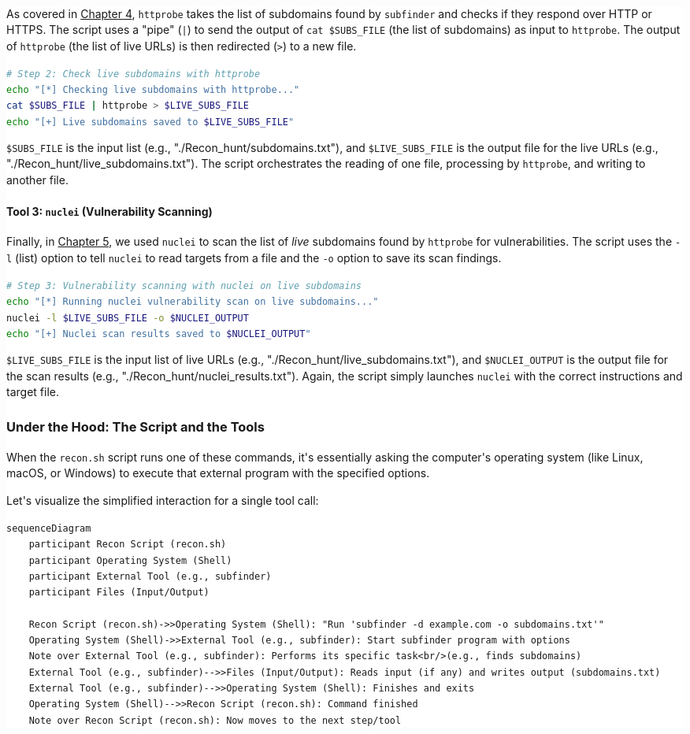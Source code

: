 As covered in [Chapter 4](04_live_host_identification_.md), `httprobe` takes the list of subdomains found by `subfinder` and checks if they respond over HTTP or HTTPS. The script uses a "pipe" (`|`) to send the output of `cat $SUBS_FILE` (the list of subdomains) as input to `httprobe`. The output of `httprobe` (the list of live URLs) is then redirected (`>`) to a new file.

```bash
# Step 2: Check live subdomains with httprobe
echo "[*] Checking live subdomains with httprobe..."
cat $SUBS_FILE | httprobe > $LIVE_SUBS_FILE
echo "[+] Live subdomains saved to $LIVE_SUBS_FILE"
```

`$SUBS_FILE` is the input list (e.g., "./Recon_hunt/subdomains.txt"), and `$LIVE_SUBS_FILE` is the output file for the live URLs (e.g., "./Recon_hunt/live_subdomains.txt"). The script orchestrates the reading of one file, processing by `httprobe`, and writing to another file.

#### Tool 3: `nuclei` (Vulnerability Scanning)

Finally, in [Chapter 5](05_vulnerability_scanning_.md), we used `nuclei` to scan the list of *live* subdomains found by `httprobe` for vulnerabilities. The script uses the `-l` (list) option to tell `nuclei` to read targets from a file and the `-o` option to save its scan findings.

```bash
# Step 3: Vulnerability scanning with nuclei on live subdomains
echo "[*] Running nuclei vulnerability scan on live subdomains..."
nuclei -l $LIVE_SUBS_FILE -o $NUCLEI_OUTPUT
echo "[+] Nuclei scan results saved to $NUCLEI_OUTPUT"
```

`$LIVE_SUBS_FILE` is the input list of live URLs (e.g., "./Recon_hunt/live_subdomains.txt"), and `$NUCLEI_OUTPUT` is the output file for the scan results (e.g., "./Recon_hunt/nuclei_results.txt"). Again, the script simply launches `nuclei` with the correct instructions and target file.

### Under the Hood: The Script and the Tools

When the `recon.sh` script runs one of these commands, it's essentially asking the computer's operating system (like Linux, macOS, or Windows) to execute that external program with the specified options.

Let's visualize the simplified interaction for a single tool call:

```mermaid
sequenceDiagram
    participant Recon Script (recon.sh)
    participant Operating System (Shell)
    participant External Tool (e.g., subfinder)
    participant Files (Input/Output)

    Recon Script (recon.sh)->>Operating System (Shell): "Run 'subfinder -d example.com -o subdomains.txt'"
    Operating System (Shell)->>External Tool (e.g., subfinder): Start subfinder program with options
    Note over External Tool (e.g., subfinder): Performs its specific task<br/>(e.g., finds subdomains)
    External Tool (e.g., subfinder)-->>Files (Input/Output): Reads input (if any) and writes output (subdomains.txt)
    External Tool (e.g., subfinder)-->>Operating System (Shell): Finishes and exits
    Operating System (Shell)-->>Recon Script (recon.sh): Command finished
    Note over Recon Script (recon.sh): Now moves to the next step/tool
```

